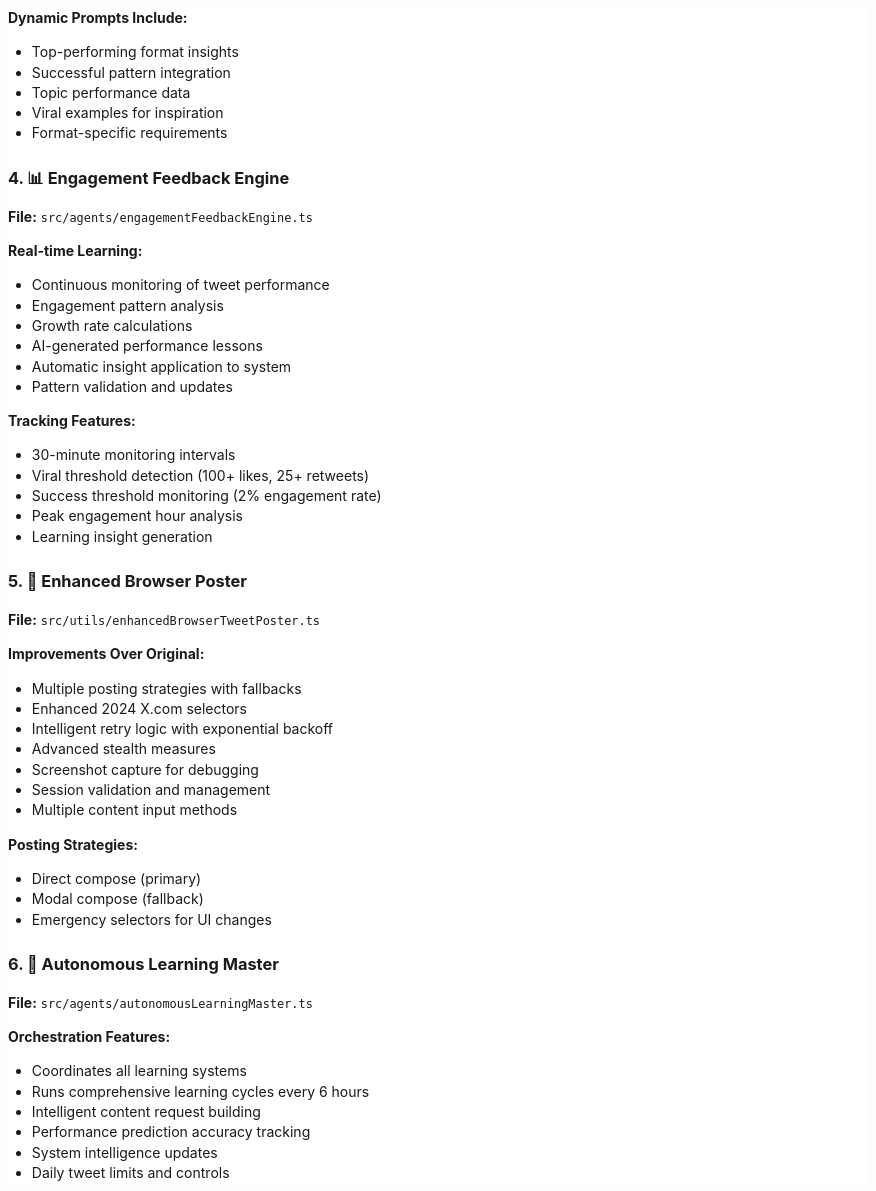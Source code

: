 **Dynamic Prompts Include:**
- Top-performing format insights
- Successful pattern integration
- Topic performance data
- Viral examples for inspiration
- Format-specific requirements

### 4. 📊 Engagement Feedback Engine
**File:** `src/agents/engagementFeedbackEngine.ts`

**Real-time Learning:**
- Continuous monitoring of tweet performance
- Engagement pattern analysis
- Growth rate calculations
- AI-generated performance lessons
- Automatic insight application to system
- Pattern validation and updates

**Tracking Features:**
- 30-minute monitoring intervals
- Viral threshold detection (100+ likes, 25+ retweets)
- Success threshold monitoring (2% engagement rate)
- Peak engagement hour analysis
- Learning insight generation

### 5. 🚀 Enhanced Browser Poster
**File:** `src/utils/enhancedBrowserTweetPoster.ts`

**Improvements Over Original:**
- Multiple posting strategies with fallbacks
- Enhanced 2024 X.com selectors
- Intelligent retry logic with exponential backoff
- Advanced stealth measures
- Screenshot capture for debugging
- Session validation and management
- Multiple content input methods

**Posting Strategies:**
- Direct compose (primary)
- Modal compose (fallback)
- Emergency selectors for UI changes

### 6. 🧠 Autonomous Learning Master
**File:** `src/agents/autonomousLearningMaster.ts`

**Orchestration Features:**
- Coordinates all learning systems
- Runs comprehensive learning cycles every 6 hours
- Intelligent content request building
- Performance prediction accuracy tracking
- System intelligence updates
- Daily tweet limits and controls
